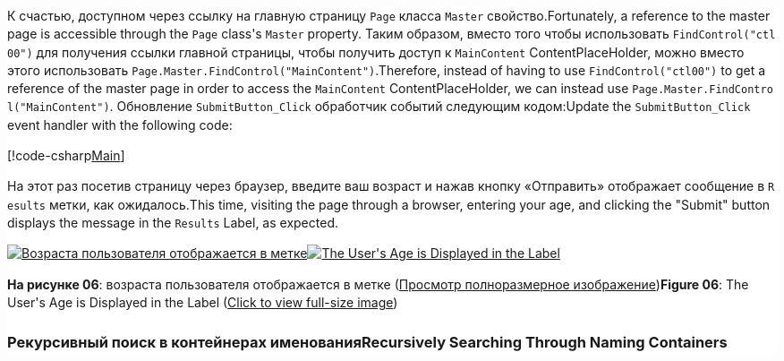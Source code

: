 <span data-ttu-id="75915-236">К счастью, доступном через ссылку на главную страницу `Page` класса `Master` свойство.</span><span class="sxs-lookup"><span data-stu-id="75915-236">Fortunately, a reference to the master page is accessible through the `Page` class's `Master` property.</span></span> <span data-ttu-id="75915-237">Таким образом, вместо того чтобы использовать `FindControl("ctl00")` для получения ссылки главной страницы, чтобы получить доступ к `MainContent` ContentPlaceHolder, можно вместо этого использовать `Page.Master.FindControl("MainContent")`.</span><span class="sxs-lookup"><span data-stu-id="75915-237">Therefore, instead of having to use `FindControl("ctl00")` to get a reference of the master page in order to access the `MainContent` ContentPlaceHolder, we can instead use `Page.Master.FindControl("MainContent")`.</span></span> <span data-ttu-id="75915-238">Обновление `SubmitButton_Click` обработчик событий следующим кодом:</span><span class="sxs-lookup"><span data-stu-id="75915-238">Update the `SubmitButton_Click` event handler with the following code:</span></span>


[!code-csharp[Main](control-id-naming-in-content-pages-cs/samples/sample11.cs)]

<span data-ttu-id="75915-239">На этот раз посетив страницу через браузер, введите ваш возраст и нажав кнопку «Отправить» отображает сообщение в `Results` метки, как ожидалось.</span><span class="sxs-lookup"><span data-stu-id="75915-239">This time, visiting the page through a browser, entering your age, and clicking the "Submit" button displays the message in the `Results` Label, as expected.</span></span>


<span data-ttu-id="75915-240">[![Возраста пользователя отображается в метке](control-id-naming-in-content-pages-cs/_static/image11.png)](control-id-naming-in-content-pages-cs/_static/image10.png)</span><span class="sxs-lookup"><span data-stu-id="75915-240">[![The User's Age is Displayed in the Label](control-id-naming-in-content-pages-cs/_static/image11.png)](control-id-naming-in-content-pages-cs/_static/image10.png)</span></span>

<span data-ttu-id="75915-241">**На рисунке 06**: возраста пользователя отображается в метке ([Просмотр полноразмерное изображение](control-id-naming-in-content-pages-cs/_static/image12.png))</span><span class="sxs-lookup"><span data-stu-id="75915-241">**Figure 06**: The User's Age is Displayed in the Label  ([Click to view full-size image](control-id-naming-in-content-pages-cs/_static/image12.png))</span></span>


### <a name="recursively-searching-through-naming-containers"></a><span data-ttu-id="75915-242">Рекурсивный поиск в контейнерах именования</span><span class="sxs-lookup"><span data-stu-id="75915-242">Recursively Searching Through Naming Containers</span></span>
